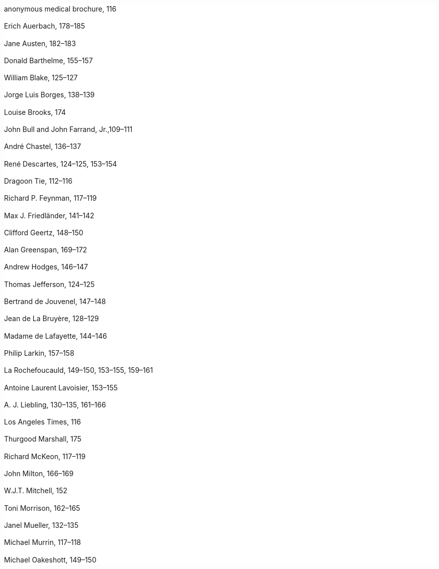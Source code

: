 anonymous medical brochure, 116

Erich Auerbach, 178–185

Jane Austen, 182–183

Donald Barthelme, 155–157

William Blake, 125–127

Jorge Luis Borges, 138–139

Louise Brooks, 174

John Bull and John Farrand, Jr.,109–111

André Chastel, 136–137

René Descartes, 124–125, 153–154

Dragoon Tie, 112–116

Richard P. Feynman, 117–119

Max J. Friedländer, 141–142

Clifford Geertz, 148–150

Alan Greenspan, 169–172

Andrew Hodges, 146–147

Thomas Jefferson, 124–125

Bertrand de Jouvenel, 147–148

Jean de La Bruyère, 128–129

Madame de Lafayette, 144–146

Philip Larkin, 157–158

La Rochefoucauld, 149–150, 153–155, 159–161

Antoine Laurent Lavoisier, 153–155

A. J. Liebling, 130–135, 161–166

Los Angeles Times, 116

Thurgood Marshall, 175

Richard McKeon, 117–119

John Milton, 166–169

W.J.T. Mitchell, 152

Toni Morrison, 162–165

Janel Mueller, 132–135

Michael Murrin, 117–118

Michael Oakeshott, 149–150
